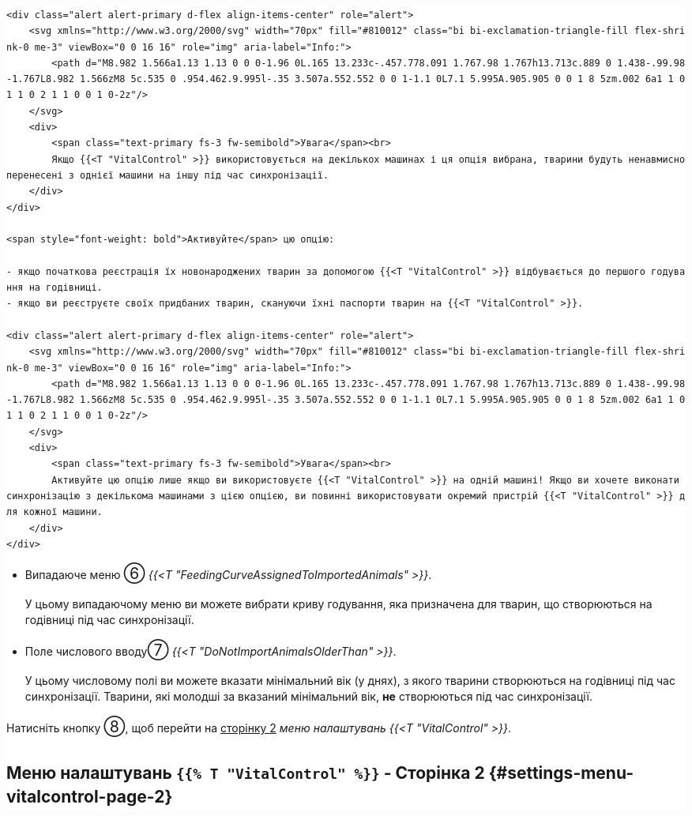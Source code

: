     <div class="alert alert-primary d-flex align-items-center" role="alert">
        <svg xmlns="http://www.w3.org/2000/svg" width="70px" fill="#810012" class="bi bi-exclamation-triangle-fill flex-shrink-0 me-3" viewBox="0 0 16 16" role="img" aria-label="Info:">
            <path d="M8.982 1.566a1.13 1.13 0 0 0-1.96 0L.165 13.233c-.457.778.091 1.767.98 1.767h13.713c.889 0 1.438-.99.98-1.767L8.982 1.566zM8 5c.535 0 .954.462.9.995l-.35 3.507a.552.552 0 0 1-1.1 0L7.1 5.995A.905.905 0 0 1 8 5zm.002 6a1 1 0 1 1 0 2 1 1 0 0 1 0-2z"/>
        </svg>
        <div>
            <span class="text-primary fs-3 fw-semibold">Увага</span><br>
            Якщо {{<T "VitalControl" >}} використовується на декількох машинах і ця опція вибрана, тварини будуть ненавмисно перенесені з однієї машини на іншу під час синхронізації.
        </div>
    </div>

    <span style="font-weight: bold">Активуйте</span> цю опцію:

    - якщо початкова реєстрація їх новонароджених тварин за допомогою {{<T "VitalControl" >}} відбувається до першого годування на годівниці.
    - якщо ви реєструєте своїх придбаних тварин, скануючи їхні паспорти тварин на {{<T "VitalControl" >}}.

    <div class="alert alert-primary d-flex align-items-center" role="alert">
        <svg xmlns="http://www.w3.org/2000/svg" width="70px" fill="#810012" class="bi bi-exclamation-triangle-fill flex-shrink-0 me-3" viewBox="0 0 16 16" role="img" aria-label="Info:">
            <path d="M8.982 1.566a1.13 1.13 0 0 0-1.96 0L.165 13.233c-.457.778.091 1.767.98 1.767h13.713c.889 0 1.438-.99.98-1.767L8.982 1.566zM8 5c.535 0 .954.462.9.995l-.35 3.507a.552.552 0 0 1-1.1 0L7.1 5.995A.905.905 0 0 1 8 5zm.002 6a1 1 0 1 1 0 2 1 1 0 0 1 0-2z"/>
        </svg>
        <div>
            <span class="text-primary fs-3 fw-semibold">Увага</span><br>
            Активуйте цю опцію лише якщо ви використовуєте {{<T "VitalControl" >}} на одній машині! Якщо ви хочете виконати синхронізацію з декількома машинами з цією опцією, ви повинні використовувати окремий пристрій {{<T "VitalControl" >}} для кожної машини.
        </div>
    </div>


* Випадаюче меню <span style="font-size: 140%" id="VitalControlSettingsPage1_Digit_6">⑥</span> <span style="font-style: italic;">{{<T "FeedingCurveAssignedToImportedAnimals" >}}</span>.

   У цьому випадаючому меню ви можете вибрати криву годування, яка призначена для тварин, що створюються на годівниці під час синхронізації.

* Поле числового вводу<span style="font-size: 140%" id="VitalControlSettingsPage1_Digit_7">⑦</span> <span style="font-style: italic;">{{<T "DoNotImportAnimalsOlderThan" >}}</span>.

    У цьому числовому полі ви можете вказати мінімальний вік (у днях), з якого тварини створюються на годівниці під час синхронізації. Тварини, які молодші за вказаний мінімальний вік, **не** створюються під час синхронізації.

Натисніть кнопку <span style="font-size: 140%" id="VitalControlSettingsPage1_Digit_8">⑧</span>, щоб перейти на [сторінку 2](#settings-menu-vitalcontrol-page-2) <span style="font-style: italic;">меню налаштувань {{<T "VitalControl" >}}</span>.

## Меню налаштувань `{{% T "VitalControl" %}}` - Сторінка 2 {#settings-menu-vitalcontrol-page-2}
